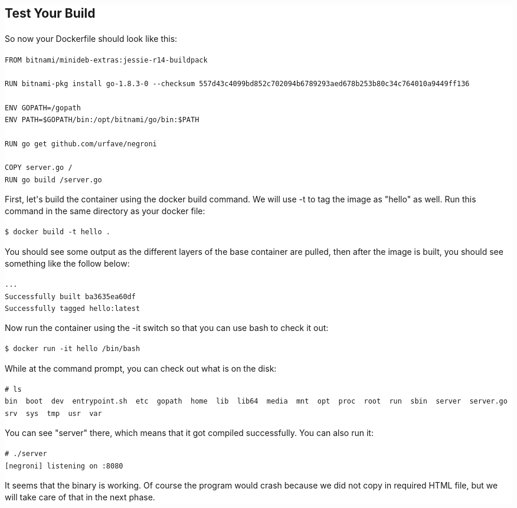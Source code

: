 ## Test Your Build
So now your Dockerfile should look like this:

```
FROM bitnami/minideb-extras:jessie-r14-buildpack

RUN bitnami-pkg install go-1.8.3-0 --checksum 557d43c4099bd852c702094b6789293aed678b253b80c34c764010a9449ff136

ENV GOPATH=/gopath
ENV PATH=$GOPATH/bin:/opt/bitnami/go/bin:$PATH

RUN go get github.com/urfave/negroni

COPY server.go /
RUN go build /server.go
```

First, let's build the container using the docker build command. We will use -t to tag the image as "hello" as well. Run this command in the same directory as your docker file:

```
$ docker build -t hello .
```

You should see some output as the different layers of the base container are pulled, then after the image is built, you should see something like the follow below:

```
...
Successfully built ba3635ea60df
Successfully tagged hello:latest
```

Now run the container using the -it switch so that you can use bash to check it out:

```
$ docker run -it hello /bin/bash
```

While at the command prompt, you can check out what is on the disk:

```
# ls
bin  boot  dev	entrypoint.sh  etc  gopath  home  lib  lib64  media  mnt  opt  proc  root  run	sbin  server  server.go  srv  sys  tmp	usr  var
```

You can see "server" there, which means that it got compiled successfully. You can also run it:

```
# ./server
[negroni] listening on :8080

```

It seems that the binary is working. Of course the program would crash because we did not copy in required HTML file, but we will take care of that in the next phase.
